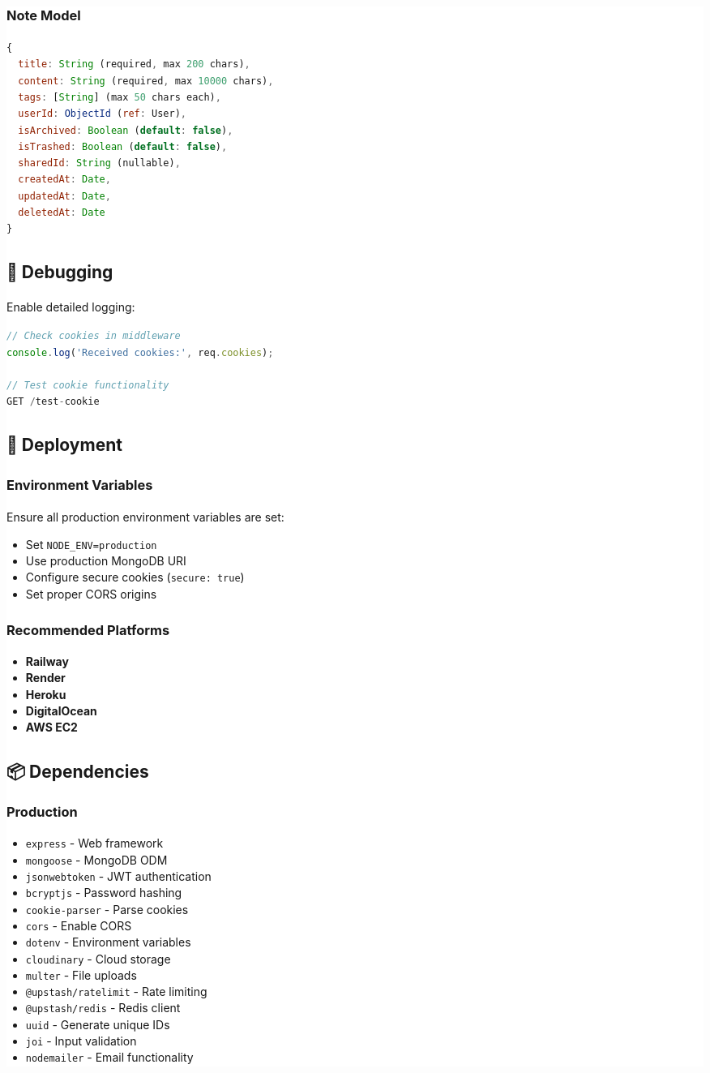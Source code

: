 ### Note Model
```javascript
{
  title: String (required, max 200 chars),
  content: String (required, max 10000 chars),
  tags: [String] (max 50 chars each),
  userId: ObjectId (ref: User),
  isArchived: Boolean (default: false),
  isTrashed: Boolean (default: false),
  sharedId: String (nullable),
  createdAt: Date,
  updatedAt: Date,
  deletedAt: Date
}
```

## 🐛 Debugging

Enable detailed logging:
```javascript
// Check cookies in middleware
console.log('Received cookies:', req.cookies);

// Test cookie functionality
GET /test-cookie
```

## 🚀 Deployment

### Environment Variables
Ensure all production environment variables are set:
- Set `NODE_ENV=production`
- Use production MongoDB URI
- Configure secure cookies (`secure: true`)
- Set proper CORS origins

### Recommended Platforms
- **Railway**
- **Render**
- **Heroku**
- **DigitalOcean**
- **AWS EC2**

## 📦 Dependencies

### Production
- `express` - Web framework
- `mongoose` - MongoDB ODM
- `jsonwebtoken` - JWT authentication
- `bcryptjs` - Password hashing
- `cookie-parser` - Parse cookies
- `cors` - Enable CORS
- `dotenv` - Environment variables
- `cloudinary` - Cloud storage
- `multer` - File uploads
- `@upstash/ratelimit` - Rate limiting
- `@upstash/redis` - Redis client
- `uuid` - Generate unique IDs
- `joi` - Input validation
- `nodemailer` - Email functionality

